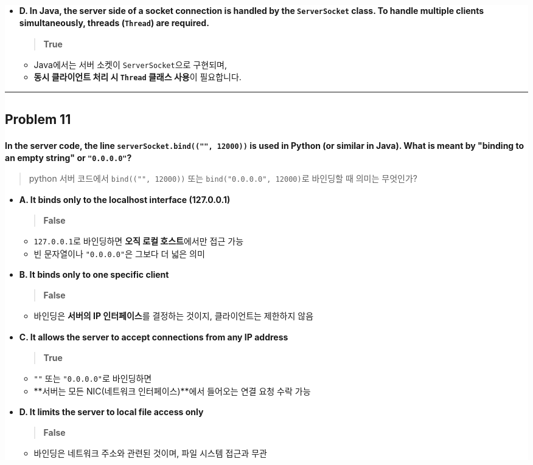 - **D. In Java, the server side of a socket connection is handled by the `ServerSocket` class. To handle multiple clients simultaneously, threads (`Thread`) are required.**  
  > **True**  
  - Java에서는 서버 소켓이 `ServerSocket`으로 구현되며,  
  - **동시 클라이언트 처리 시 `Thread` 클래스 사용**이 필요합니다.

---

## Problem 11

**In the server code, the line `serverSocket.bind(("", 12000))` is used in Python (or similar in Java). What is meant by "binding to an empty string" or `"0.0.0.0"`?**  
> python 서버 코드에서 `bind(("", 12000))` 또는 `bind("0.0.0.0", 12000)`로 바인딩할 때 의미는 무엇인가?


- **A. It binds only to the localhost interface (127.0.0.1)**  
  > **False**  
  - `127.0.0.1`로 바인딩하면 **오직 로컬 호스트**에서만 접근 가능  
  - 빈 문자열이나 `"0.0.0.0"`은 그보다 더 넓은 의미

- **B. It binds only to one specific client**  
  > **False**  
  - 바인딩은 **서버의 IP 인터페이스**를 결정하는 것이지, 클라이언트는 제한하지 않음

- **C. It allows the server to accept connections from any IP address**  
  > **True**  
  - `""` 또는 `"0.0.0.0"`로 바인딩하면  
  - **서버는 모든 NIC(네트워크 인터페이스)**에서 들어오는 연결 요청 수락 가능

- **D. It limits the server to local file access only**  
  > **False**  
  - 바인딩은 네트워크 주소와 관련된 것이며, 파일 시스템 접근과 무관
